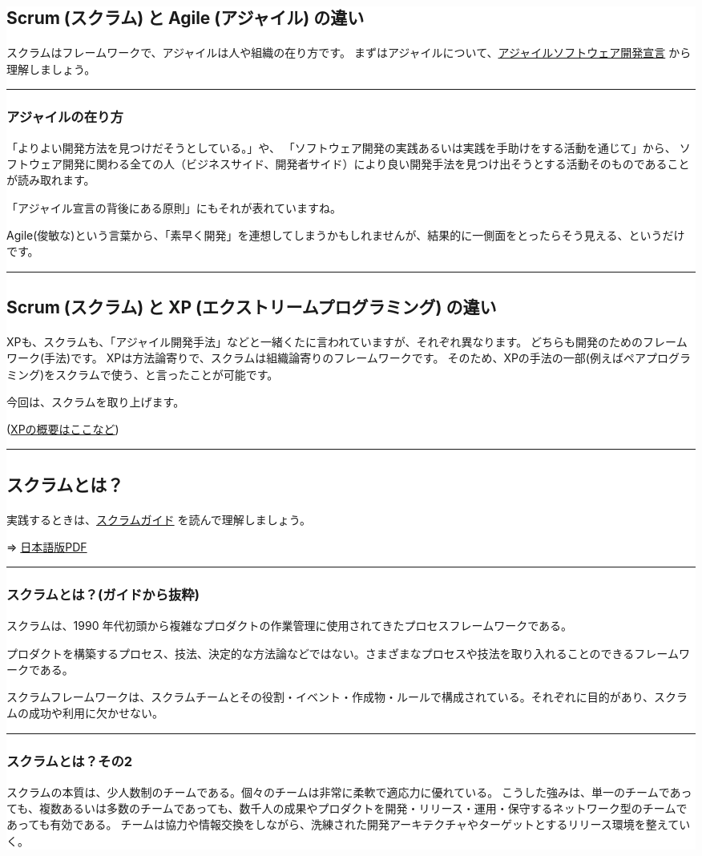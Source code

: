 ## Scrum (スクラム) と Agile (アジャイル) の違い

スクラムはフレームワークで、アジャイルは人や組織の在り方です。
まずはアジャイルについて、[アジャイルソフトウェア開発宣言](https://agilemanifesto.org/iso/ja/manifesto.html) から理解しましょう。

---

### アジャイルの在り方

「よりよい開発方法を見つけだそうとしている。」や、
「ソフトウェア開発の実践あるいは実践を手助けをする活動を通じて」から、
ソフトウェア開発に関わる全ての人（ビジネスサイド、開発者サイド）により良い開発手法を見つけ出そうとする活動そのものであることが読み取れます。

「アジャイル宣言の背後にある原則」にもそれが表れていますね。

Agile(俊敏な)という言葉から、「素早く開発」を連想してしまうかもしれませんが、結果的に一側面をとったらそう見える、というだけです。

---

## Scrum (スクラム) と XP (エクストリームプログラミング) の違い

XPも、スクラムも、「アジャイル開発手法」などと一緒くたに言われていますが、それぞれ異なります。
どちらも開発のためのフレームワーク(手法)です。
XPは方法論寄りで、スクラムは組織論寄りのフレームワークです。
そのため、XPの手法の一部(例えばペアプログラミング)をスクラムで使う、と言ったことが可能です。

今回は、スクラムを取り上げます。

([XPの概要はここなど](https://slide.meguro.ryuzee.com/slides/96))

---

## スクラムとは？

実践するときは、[スクラムガイド](https://www.scrumguides.org/scrum-guide.html) を読んで理解しましょう。

=> [日本語版PDF](https://www.scrumguides.org/docs/scrumguide/v2017/2017-Scrum-Guide-Japanese.pdf)

---

### スクラムとは？(ガイドから抜粋)

スクラムは、1990 年代初頭から複雑なプロダクトの作業管理に使用されてきたプロセスフレームワークである。

プロダクトを構築するプロセス、技法、決定的な方法論などではない。さまざまなプロセスや技法を取り入れることのできるフレームワークである。

スクラムフレームワークは、スクラムチームとその役割・イベント・作成物・ルールで構成されている。それぞれに目的があり、スクラムの成功や利用に欠かせない。

---

### スクラムとは？その2

スクラムの本質は、少人数制のチームである。個々のチームは非常に柔軟で適応力に優れている。
こうした強みは、単一のチームであっても、複数あるいは多数のチームであっても、数千人の成果やプロダクトを開発・リリース・運用・保守するネットワーク型のチームであっても有効である。
チームは協力や情報交換をしながら、洗練された開発アーキテクチャやターゲットとするリリース環境を整えていく。
